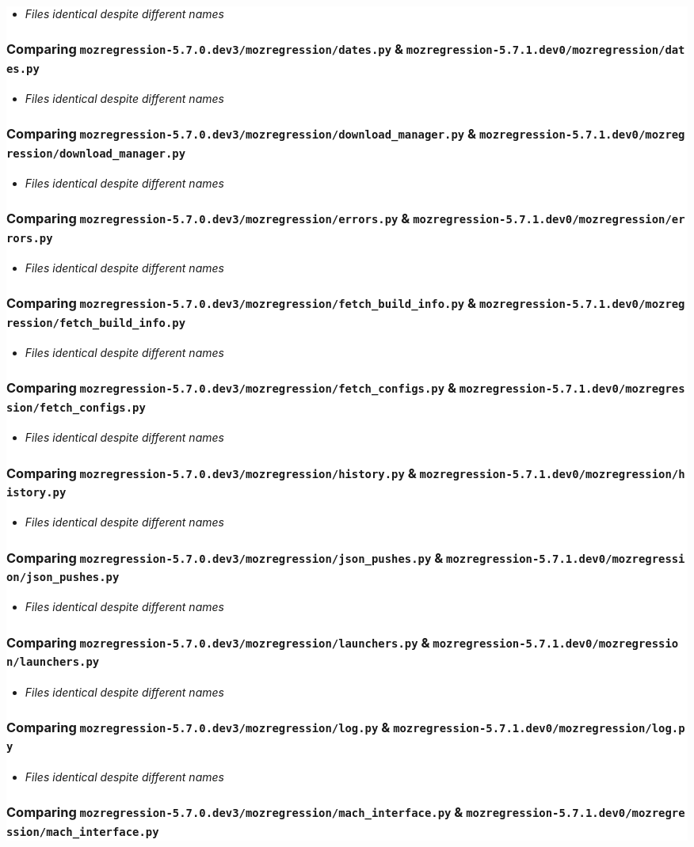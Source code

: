  * *Files identical despite different names*

### Comparing `mozregression-5.7.0.dev3/mozregression/dates.py` & `mozregression-5.7.1.dev0/mozregression/dates.py`

 * *Files identical despite different names*

### Comparing `mozregression-5.7.0.dev3/mozregression/download_manager.py` & `mozregression-5.7.1.dev0/mozregression/download_manager.py`

 * *Files identical despite different names*

### Comparing `mozregression-5.7.0.dev3/mozregression/errors.py` & `mozregression-5.7.1.dev0/mozregression/errors.py`

 * *Files identical despite different names*

### Comparing `mozregression-5.7.0.dev3/mozregression/fetch_build_info.py` & `mozregression-5.7.1.dev0/mozregression/fetch_build_info.py`

 * *Files identical despite different names*

### Comparing `mozregression-5.7.0.dev3/mozregression/fetch_configs.py` & `mozregression-5.7.1.dev0/mozregression/fetch_configs.py`

 * *Files identical despite different names*

### Comparing `mozregression-5.7.0.dev3/mozregression/history.py` & `mozregression-5.7.1.dev0/mozregression/history.py`

 * *Files identical despite different names*

### Comparing `mozregression-5.7.0.dev3/mozregression/json_pushes.py` & `mozregression-5.7.1.dev0/mozregression/json_pushes.py`

 * *Files identical despite different names*

### Comparing `mozregression-5.7.0.dev3/mozregression/launchers.py` & `mozregression-5.7.1.dev0/mozregression/launchers.py`

 * *Files identical despite different names*

### Comparing `mozregression-5.7.0.dev3/mozregression/log.py` & `mozregression-5.7.1.dev0/mozregression/log.py`

 * *Files identical despite different names*

### Comparing `mozregression-5.7.0.dev3/mozregression/mach_interface.py` & `mozregression-5.7.1.dev0/mozregression/mach_interface.py`
